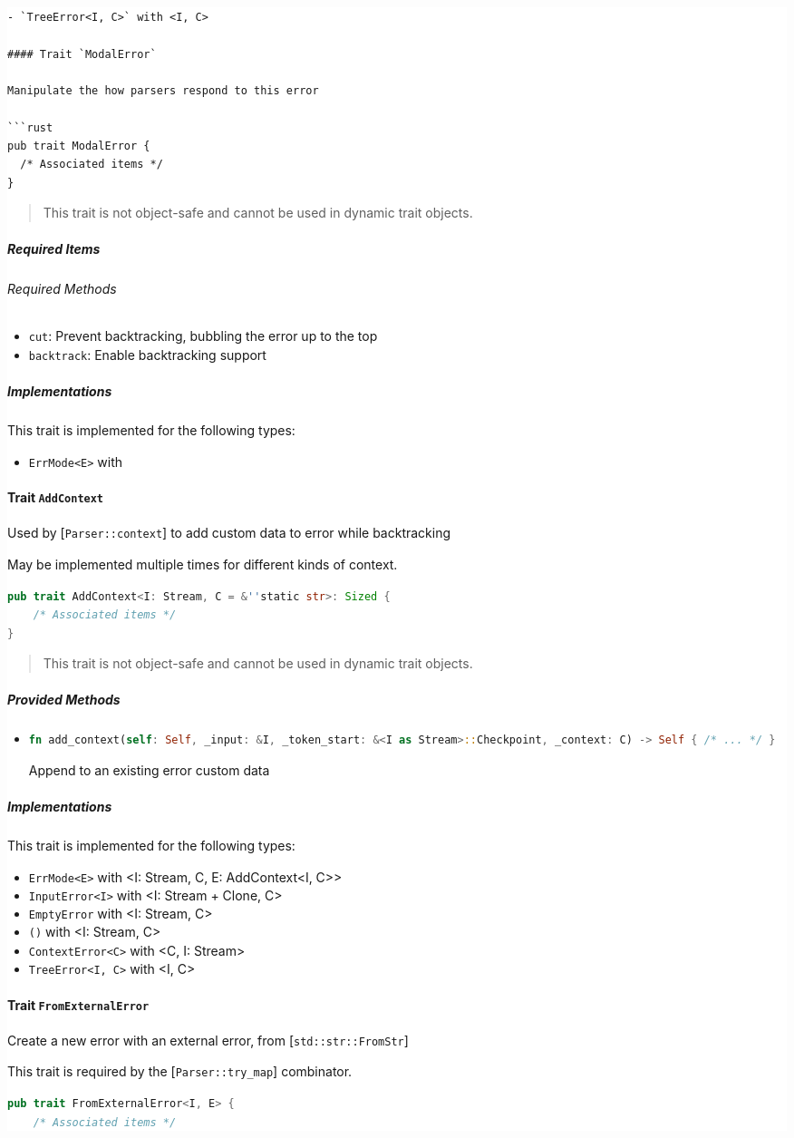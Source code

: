   ```
- `TreeError<I, C>` with <I, C>

#### Trait `ModalError`

Manipulate the how parsers respond to this error

```rust
pub trait ModalError {
    /* Associated items */
}
```

> This trait is not object-safe and cannot be used in dynamic trait objects.

##### Required Items

###### Required Methods

- `cut`: Prevent backtracking, bubbling the error up to the top
- `backtrack`: Enable backtracking support

##### Implementations

This trait is implemented for the following types:

- `ErrMode<E>` with <E>

#### Trait `AddContext`

Used by [`Parser::context`] to add custom data to error while backtracking

May be implemented multiple times for different kinds of context.

```rust
pub trait AddContext<I: Stream, C = &''static str>: Sized {
    /* Associated items */
}
```

> This trait is not object-safe and cannot be used in dynamic trait objects.

##### Provided Methods

- ```rust
  fn add_context(self: Self, _input: &I, _token_start: &<I as Stream>::Checkpoint, _context: C) -> Self { /* ... */ }
  ```
  Append to an existing error custom data

##### Implementations

This trait is implemented for the following types:

- `ErrMode<E>` with <I: Stream, C, E: AddContext<I, C>>
- `InputError<I>` with <I: Stream + Clone, C>
- `EmptyError` with <I: Stream, C>
- `()` with <I: Stream, C>
- `ContextError<C>` with <C, I: Stream>
- `TreeError<I, C>` with <I, C>

#### Trait `FromExternalError`

Create a new error with an external error, from [`std::str::FromStr`]

This trait is required by the [`Parser::try_map`] combinator.

```rust
pub trait FromExternalError<I, E> {
    /* Associated items */
  ```